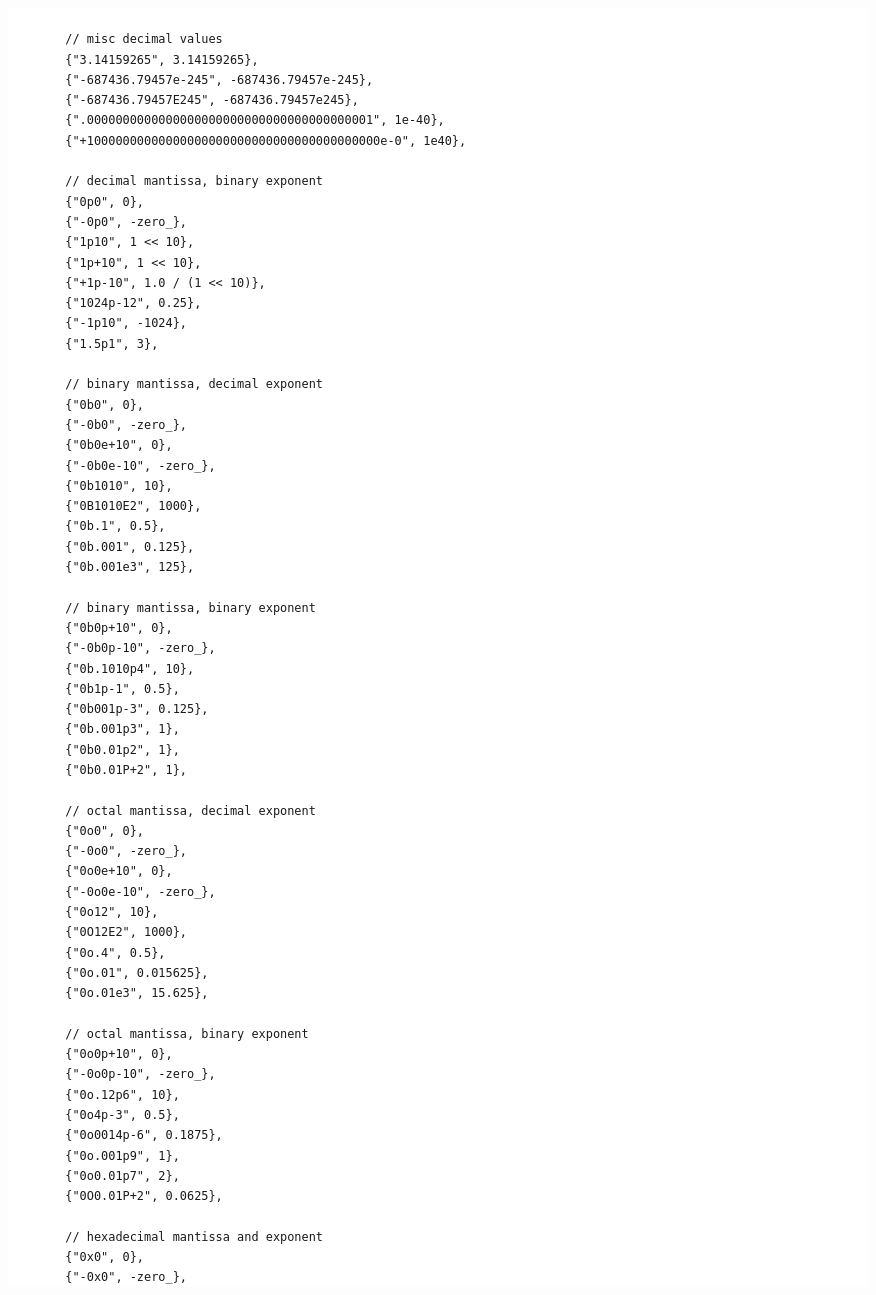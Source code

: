```

		// misc decimal values
		{"3.14159265", 3.14159265},
		{"-687436.79457e-245", -687436.79457e-245},
		{"-687436.79457E245", -687436.79457e245},
		{".0000000000000000000000000000000000000001", 1e-40},
		{"+10000000000000000000000000000000000000000e-0", 1e40},

		// decimal mantissa, binary exponent
		{"0p0", 0},
		{"-0p0", -zero_},
		{"1p10", 1 << 10},
		{"1p+10", 1 << 10},
		{"+1p-10", 1.0 / (1 << 10)},
		{"1024p-12", 0.25},
		{"-1p10", -1024},
		{"1.5p1", 3},

		// binary mantissa, decimal exponent
		{"0b0", 0},
		{"-0b0", -zero_},
		{"0b0e+10", 0},
		{"-0b0e-10", -zero_},
		{"0b1010", 10},
		{"0B1010E2", 1000},
		{"0b.1", 0.5},
		{"0b.001", 0.125},
		{"0b.001e3", 125},

		// binary mantissa, binary exponent
		{"0b0p+10", 0},
		{"-0b0p-10", -zero_},
		{"0b.1010p4", 10},
		{"0b1p-1", 0.5},
		{"0b001p-3", 0.125},
		{"0b.001p3", 1},
		{"0b0.01p2", 1},
		{"0b0.01P+2", 1},

		// octal mantissa, decimal exponent
		{"0o0", 0},
		{"-0o0", -zero_},
		{"0o0e+10", 0},
		{"-0o0e-10", -zero_},
		{"0o12", 10},
		{"0O12E2", 1000},
		{"0o.4", 0.5},
		{"0o.01", 0.015625},
		{"0o.01e3", 15.625},

		// octal mantissa, binary exponent
		{"0o0p+10", 0},
		{"-0o0p-10", -zero_},
		{"0o.12p6", 10},
		{"0o4p-3", 0.5},
		{"0o0014p-6", 0.1875},
		{"0o.001p9", 1},
		{"0o0.01p7", 2},
		{"0O0.01P+2", 0.0625},

		// hexadecimal mantissa and exponent
		{"0x0", 0},
		{"-0x0", -zero_},
```